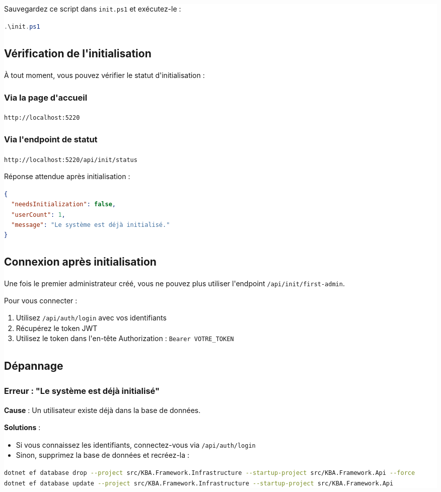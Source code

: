 Sauvegardez ce script dans `init.ps1` et exécutez-le :

```powershell
.\init.ps1
```

## Vérification de l'initialisation

À tout moment, vous pouvez vérifier le statut d'initialisation :

### Via la page d'accueil
```
http://localhost:5220
```

### Via l'endpoint de statut
```
http://localhost:5220/api/init/status
```

Réponse attendue après initialisation :
```json
{
  "needsInitialization": false,
  "userCount": 1,
  "message": "Le système est déjà initialisé."
}
```

## Connexion après initialisation

Une fois le premier administrateur créé, vous ne pouvez plus utiliser l'endpoint `/api/init/first-admin`.

Pour vous connecter :

1. Utilisez `/api/auth/login` avec vos identifiants
2. Récupérez le token JWT
3. Utilisez le token dans l'en-tête Authorization : `Bearer VOTRE_TOKEN`

## Dépannage

### Erreur : "Le système est déjà initialisé"

**Cause** : Un utilisateur existe déjà dans la base de données.

**Solutions** :
- Si vous connaissez les identifiants, connectez-vous via `/api/auth/login`
- Sinon, supprimez la base de données et recréez-la :

```bash
dotnet ef database drop --project src/KBA.Framework.Infrastructure --startup-project src/KBA.Framework.Api --force
dotnet ef database update --project src/KBA.Framework.Infrastructure --startup-project src/KBA.Framework.Api
```
